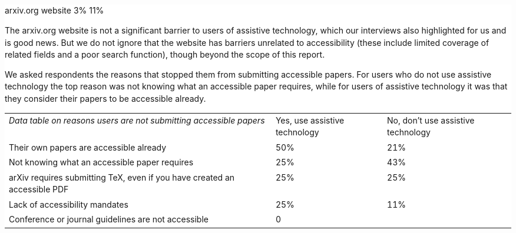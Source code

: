    <td>arxiv.org website
   </td>
   <td>3%
   </td>
   <td>11%
   </td>
  </tr>
</table>

The arxiv.org website is not a significant barrier to users of assistive technology, which our interviews also highlighted for us and is good news. But we do not ignore that the website has barriers unrelated to accessibility (these include limited coverage of related fields and a poor search function), though beyond the scope of this report.

We asked respondents the reasons that stopped them from submitting accessible papers. For users who do not use assistive technology the top reason was not knowing what an accessible paper requires, while for users of assistive technology it was that they consider their papers to be accessible already.

<table>
  <tr>
   <td><em>Data table on reasons users are not submitting accessible papers</em>
   </td>
   <td>Yes, use assistive technology
   </td>
   <td>No, don’t use assistive technology
   </td>
  </tr>
  <tr>
   <td>Their own papers are accessible already
   </td>
   <td>50%
   </td>
   <td>21%
   </td>
  </tr>
  <tr>
   <td>Not knowing what an accessible paper requires
   </td>
   <td>25%
   </td>
   <td>43%
   </td>
  </tr>
  <tr>
   <td>arXiv requires submitting TeX, even if you have created an accessible PDF
   </td>
   <td>25%
   </td>
   <td>25%
   </td>
  </tr>
  <tr>
   <td>Lack of accessibility mandates
   </td>
   <td>25%
   </td>
   <td>11%
   </td>
  </tr>
  <tr>
   <td>Conference or journal guidelines are not accessible
   </td>
   <td>0
   </td>
